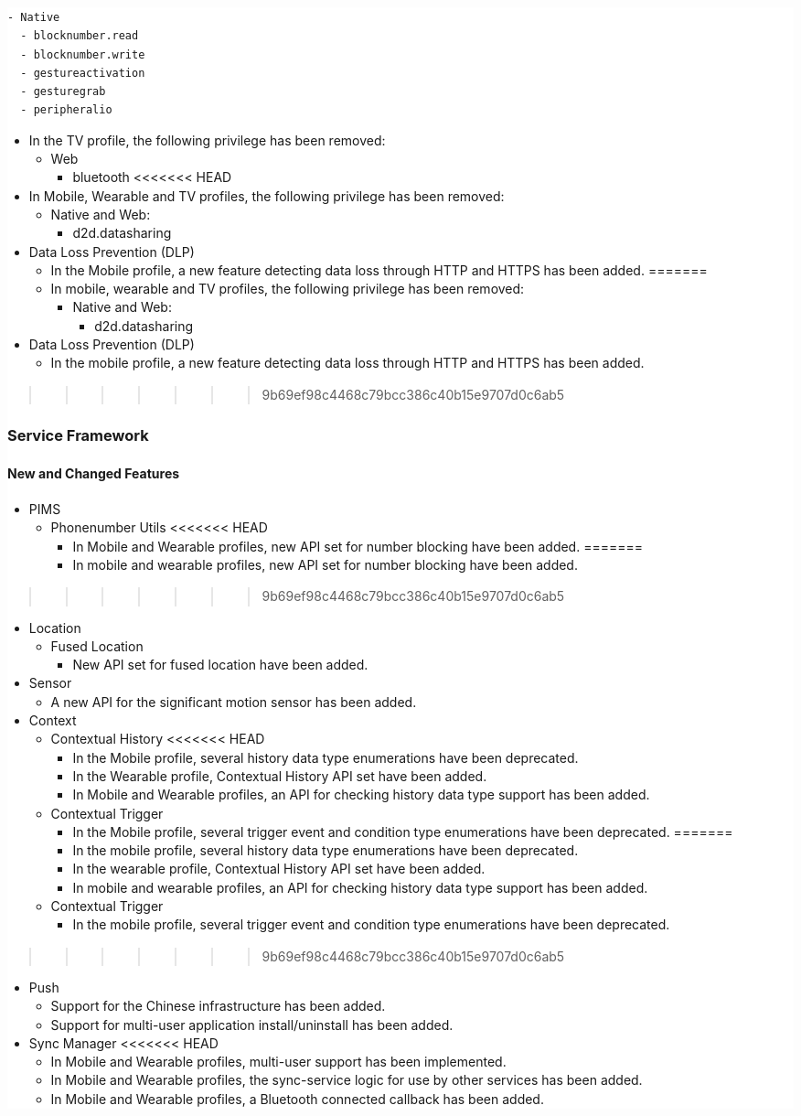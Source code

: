     - Native
      - blocknumber.read
      - blocknumber.write
      - gestureactivation
      - gesturegrab
      - peripheralio
  - In the TV profile, the following privilege has been removed:
    - Web
      - bluetooth
<<<<<<< HEAD
  - In Mobile, Wearable and TV profiles, the following privilege has been removed:
    - Native and Web:
      - d2d.datasharing
- Data Loss Prevention (DLP)
  - In the Mobile profile, a new feature detecting data loss through HTTP and HTTPS has been added.
=======
  - In mobile, wearable and TV profiles, the following privilege has been removed:
    - Native and Web:
      - d2d.datasharing
- Data Loss Prevention (DLP)
  - In the mobile profile, a new feature detecting data loss through HTTP and HTTPS has been added.
>>>>>>> 9b69ef98c4468c79bcc386c40b15e9707d0c6ab5

### Service Framework

#### New and Changed Features

- PIMS
  - Phonenumber Utils
<<<<<<< HEAD
    - In Mobile and Wearable profiles, new API set for number blocking have been added.
=======
    - In mobile and wearable profiles, new API set for number blocking have been added.
>>>>>>> 9b69ef98c4468c79bcc386c40b15e9707d0c6ab5
- Location
  - Fused Location
    - New API set for fused location have been added.
- Sensor
  - A new API for the significant motion sensor has been added.
- Context
  - Contextual History
<<<<<<< HEAD
    - In the Mobile profile, several history data type enumerations have been deprecated.
    - In the Wearable profile, Contextual History API set have been added.
    - In Mobile and Wearable profiles, an API for checking history data type support has been added.
  - Contextual Trigger
    - In the Mobile profile, several trigger event and condition type enumerations have been deprecated.
=======
    - In the mobile profile, several history data type enumerations have been deprecated.
    - In the wearable profile, Contextual History API set have been added.
    - In mobile and wearable profiles, an API for checking history data type support has been added.
  - Contextual Trigger
    - In the mobile profile, several trigger event and condition type enumerations have been deprecated.
>>>>>>> 9b69ef98c4468c79bcc386c40b15e9707d0c6ab5
- Push
  - Support for the Chinese infrastructure has been added.
  - Support for multi-user application install/uninstall has been added.
- Sync Manager
<<<<<<< HEAD
  - In Mobile and Wearable profiles, multi-user support has been implemented.
  - In Mobile and Wearable profiles, the sync-service logic for use by other services has been added.
  - In Mobile and Wearable profiles, a Bluetooth connected callback has been added.